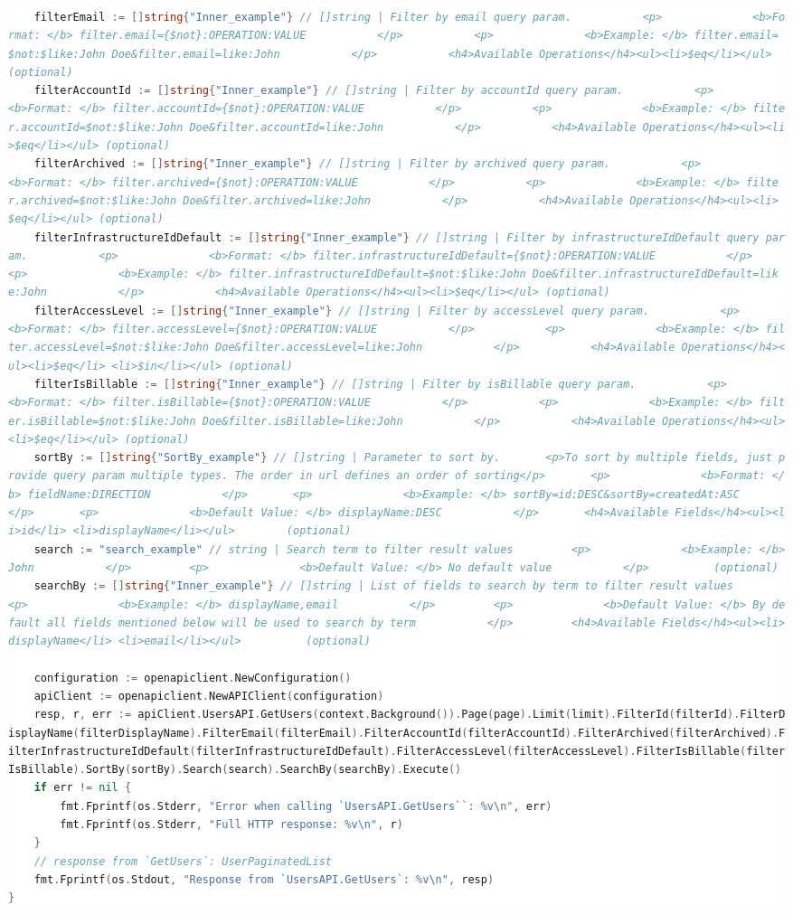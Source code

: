 ```go
	filterEmail := []string{"Inner_example"} // []string | Filter by email query param.           <p>              <b>Format: </b> filter.email={$not}:OPERATION:VALUE           </p>           <p>              <b>Example: </b> filter.email=$not:$like:John Doe&filter.email=like:John           </p>           <h4>Available Operations</h4><ul><li>$eq</li></ul> (optional)
	filterAccountId := []string{"Inner_example"} // []string | Filter by accountId query param.           <p>              <b>Format: </b> filter.accountId={$not}:OPERATION:VALUE           </p>           <p>              <b>Example: </b> filter.accountId=$not:$like:John Doe&filter.accountId=like:John           </p>           <h4>Available Operations</h4><ul><li>$eq</li></ul> (optional)
	filterArchived := []string{"Inner_example"} // []string | Filter by archived query param.           <p>              <b>Format: </b> filter.archived={$not}:OPERATION:VALUE           </p>           <p>              <b>Example: </b> filter.archived=$not:$like:John Doe&filter.archived=like:John           </p>           <h4>Available Operations</h4><ul><li>$eq</li></ul> (optional)
	filterInfrastructureIdDefault := []string{"Inner_example"} // []string | Filter by infrastructureIdDefault query param.           <p>              <b>Format: </b> filter.infrastructureIdDefault={$not}:OPERATION:VALUE           </p>           <p>              <b>Example: </b> filter.infrastructureIdDefault=$not:$like:John Doe&filter.infrastructureIdDefault=like:John           </p>           <h4>Available Operations</h4><ul><li>$eq</li></ul> (optional)
	filterAccessLevel := []string{"Inner_example"} // []string | Filter by accessLevel query param.           <p>              <b>Format: </b> filter.accessLevel={$not}:OPERATION:VALUE           </p>           <p>              <b>Example: </b> filter.accessLevel=$not:$like:John Doe&filter.accessLevel=like:John           </p>           <h4>Available Operations</h4><ul><li>$eq</li> <li>$in</li></ul> (optional)
	filterIsBillable := []string{"Inner_example"} // []string | Filter by isBillable query param.           <p>              <b>Format: </b> filter.isBillable={$not}:OPERATION:VALUE           </p>           <p>              <b>Example: </b> filter.isBillable=$not:$like:John Doe&filter.isBillable=like:John           </p>           <h4>Available Operations</h4><ul><li>$eq</li></ul> (optional)
	sortBy := []string{"SortBy_example"} // []string | Parameter to sort by.       <p>To sort by multiple fields, just provide query param multiple types. The order in url defines an order of sorting</p>       <p>              <b>Format: </b> fieldName:DIRECTION           </p>       <p>              <b>Example: </b> sortBy=id:DESC&sortBy=createdAt:ASC           </p>       <p>              <b>Default Value: </b> displayName:DESC           </p>       <h4>Available Fields</h4><ul><li>id</li> <li>displayName</li></ul>        (optional)
	search := "search_example" // string | Search term to filter result values         <p>              <b>Example: </b> John           </p>         <p>              <b>Default Value: </b> No default value           </p>          (optional)
	searchBy := []string{"Inner_example"} // []string | List of fields to search by term to filter result values         <p>              <b>Example: </b> displayName,email           </p>         <p>              <b>Default Value: </b> By default all fields mentioned below will be used to search by term           </p>         <h4>Available Fields</h4><ul><li>displayName</li> <li>email</li></ul>          (optional)

	configuration := openapiclient.NewConfiguration()
	apiClient := openapiclient.NewAPIClient(configuration)
	resp, r, err := apiClient.UsersAPI.GetUsers(context.Background()).Page(page).Limit(limit).FilterId(filterId).FilterDisplayName(filterDisplayName).FilterEmail(filterEmail).FilterAccountId(filterAccountId).FilterArchived(filterArchived).FilterInfrastructureIdDefault(filterInfrastructureIdDefault).FilterAccessLevel(filterAccessLevel).FilterIsBillable(filterIsBillable).SortBy(sortBy).Search(search).SearchBy(searchBy).Execute()
	if err != nil {
		fmt.Fprintf(os.Stderr, "Error when calling `UsersAPI.GetUsers``: %v\n", err)
		fmt.Fprintf(os.Stderr, "Full HTTP response: %v\n", r)
	}
	// response from `GetUsers`: UserPaginatedList
	fmt.Fprintf(os.Stdout, "Response from `UsersAPI.GetUsers`: %v\n", resp)
}
```
